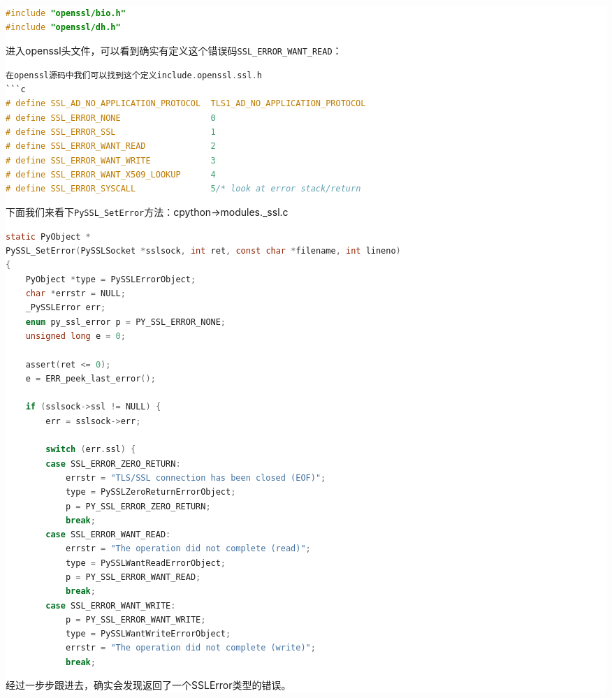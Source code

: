 ```c
#include "openssl/bio.h"
#include "openssl/dh.h"
```

进入openssl头文件，可以看到确实有定义这个错误码`SSL_ERROR_WANT_READ`：
```c
在openssl源码中我们可以找到这个定义include.openssl.ssl.h
​```c
# define SSL_AD_NO_APPLICATION_PROTOCOL  TLS1_AD_NO_APPLICATION_PROTOCOL
# define SSL_ERROR_NONE                  0
# define SSL_ERROR_SSL                   1
# define SSL_ERROR_WANT_READ             2
# define SSL_ERROR_WANT_WRITE            3
# define SSL_ERROR_WANT_X509_LOOKUP      4
# define SSL_ERROR_SYSCALL               5/* look at error stack/return
```

下面我们来看下`PySSL_SetError`方法：cpython->modules._ssl.c
```c
static PyObject *
PySSL_SetError(PySSLSocket *sslsock, int ret, const char *filename, int lineno)
{
    PyObject *type = PySSLErrorObject;
    char *errstr = NULL;
    _PySSLError err;
    enum py_ssl_error p = PY_SSL_ERROR_NONE;
    unsigned long e = 0;

    assert(ret <= 0);
    e = ERR_peek_last_error();

    if (sslsock->ssl != NULL) {
        err = sslsock->err;

        switch (err.ssl) {
        case SSL_ERROR_ZERO_RETURN:
            errstr = "TLS/SSL connection has been closed (EOF)";
            type = PySSLZeroReturnErrorObject;
            p = PY_SSL_ERROR_ZERO_RETURN;
            break;
        case SSL_ERROR_WANT_READ:
            errstr = "The operation did not complete (read)";
            type = PySSLWantReadErrorObject;
            p = PY_SSL_ERROR_WANT_READ;
            break;
        case SSL_ERROR_WANT_WRITE:
            p = PY_SSL_ERROR_WANT_WRITE;
            type = PySSLWantWriteErrorObject;
            errstr = "The operation did not complete (write)";
            break;
```
经过一步步跟进去，确实会发现返回了一个SSLError类型的错误。
